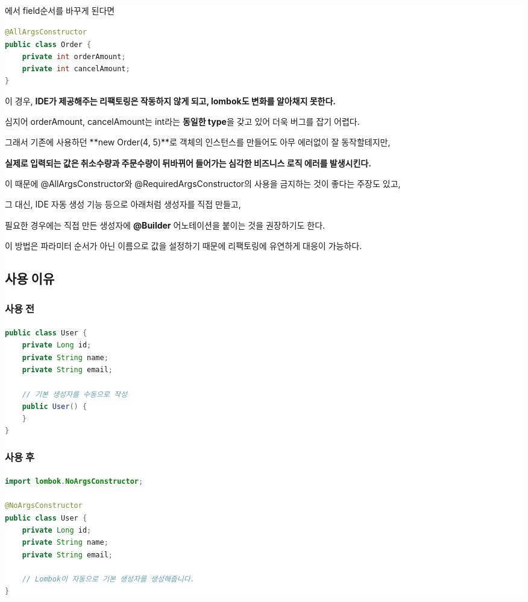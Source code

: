 에서 field순서를 바꾸게 된다면

```java
@AllArgsConstructor
public class Order {
    private int orderAmount;
    private int cancelAmount;
}
```

이 경우, **IDE가 제공해주는 리팩토링은 작동하지 않게 되고, lombok도 변화를 알아채지 못한다.**

심지어 orderAmount, cancelAmount는 int라는 **동일한 type**을 갖고 있어 더욱 버그를 잡기 어렵다.

그래서 기존에 사용하던 **new Order(4, 5)**로 객체의 인스턴스를 만들어도 아무 에러없이 잘 동작할테지만,

**실제로 입력되는 값은 취소수량과 주문수량이 뒤바뀌어 들어가는 심각한 비즈니스 로직 에러를 발생시킨다.**

이 때문에 @AllArgsConstructor와 @RequiredArgsConstructor의 사용을 금지하는 것이 좋다는 주장도 있고,

그 대신, IDE 자동 생성 기능 등으로 아래처럼 생성자를 직접 만들고,

필요한 경우에는 직접 만든 생성자에 **@Builder** 어노테이션을 붙이는 것을 권장하기도 한다.

이 방법은 파라미터 순서가 아닌 이름으로 값을 설정하기 때문에 리팩토링에 유연하게 대응이 가능하다.

## 사용 이유

### 사용 전

```java
public class User {
    private Long id;
    private String name;
    private String email;

    // 기본 생성자를 수동으로 작성
    public User() {
    }
}
```

### 사용 후

```java
import lombok.NoArgsConstructor;

@NoArgsConstructor
public class User {
    private Long id;
    private String name;
    private String email;

    // Lombok이 자동으로 기본 생성자를 생성해줍니다.
}
```
